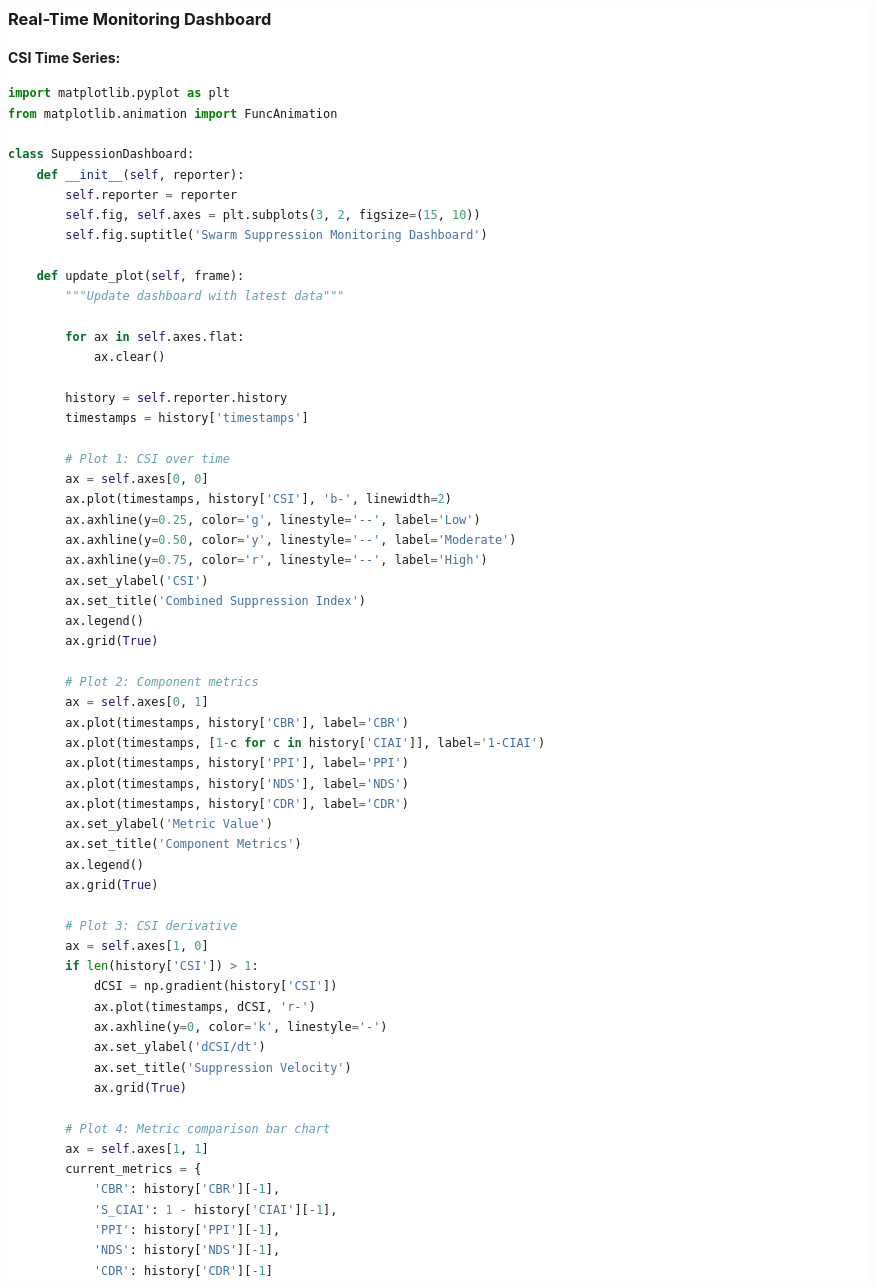 ### Real-Time Monitoring Dashboard

**CSI Time Series:**

```python
import matplotlib.pyplot as plt
from matplotlib.animation import FuncAnimation

class SuppessionDashboard:
    def __init__(self, reporter):
        self.reporter = reporter
        self.fig, self.axes = plt.subplots(3, 2, figsize=(15, 10))
        self.fig.suptitle('Swarm Suppression Monitoring Dashboard')
    
    def update_plot(self, frame):
        """Update dashboard with latest data"""
        
        for ax in self.axes.flat:
            ax.clear()
        
        history = self.reporter.history
        timestamps = history['timestamps']
        
        # Plot 1: CSI over time
        ax = self.axes[0, 0]
        ax.plot(timestamps, history['CSI'], 'b-', linewidth=2)
        ax.axhline(y=0.25, color='g', linestyle='--', label='Low')
        ax.axhline(y=0.50, color='y', linestyle='--', label='Moderate')
        ax.axhline(y=0.75, color='r', linestyle='--', label='High')
        ax.set_ylabel('CSI')
        ax.set_title('Combined Suppression Index')
        ax.legend()
        ax.grid(True)
        
        # Plot 2: Component metrics
        ax = self.axes[0, 1]
        ax.plot(timestamps, history['CBR'], label='CBR')
        ax.plot(timestamps, [1-c for c in history['CIAI']], label='1-CIAI')
        ax.plot(timestamps, history['PPI'], label='PPI')
        ax.plot(timestamps, history['NDS'], label='NDS')
        ax.plot(timestamps, history['CDR'], label='CDR')
        ax.set_ylabel('Metric Value')
        ax.set_title('Component Metrics')
        ax.legend()
        ax.grid(True)
        
        # Plot 3: CSI derivative
        ax = self.axes[1, 0]
        if len(history['CSI']) > 1:
            dCSI = np.gradient(history['CSI'])
            ax.plot(timestamps, dCSI, 'r-')
            ax.axhline(y=0, color='k', linestyle='-')
            ax.set_ylabel('dCSI/dt')
            ax.set_title('Suppression Velocity')
            ax.grid(True)
        
        # Plot 4: Metric comparison bar chart
        ax = self.axes[1, 1]
        current_metrics = {
            'CBR': history['CBR'][-1],
            'S_CIAI': 1 - history['CIAI'][-1],
            'PPI': history['PPI'][-1],
            'NDS': history['NDS'][-1],
            'CDR': history['CDR'][-1]
```